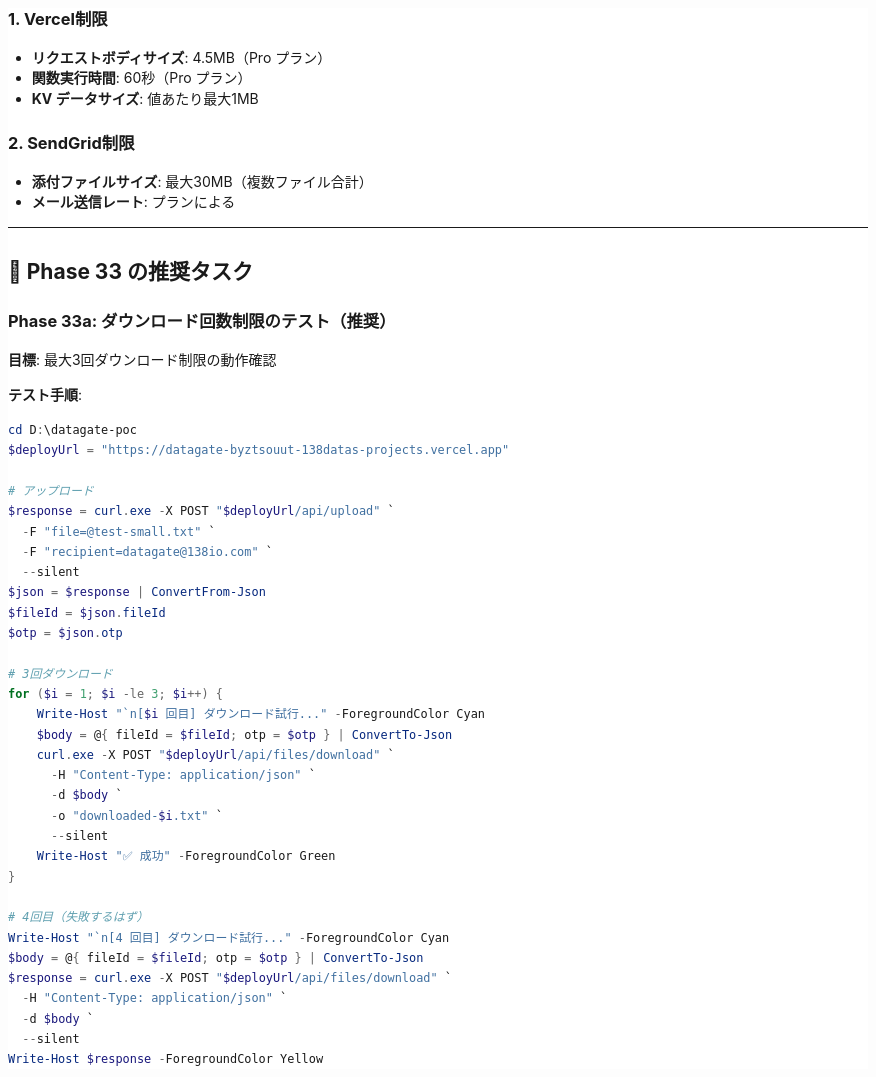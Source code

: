### 1. Vercel制限

- **リクエストボディサイズ**: 4.5MB（Pro プラン）
- **関数実行時間**: 60秒（Pro プラン）
- **KV データサイズ**: 値あたり最大1MB

### 2. SendGrid制限

- **添付ファイルサイズ**: 最大30MB（複数ファイル合計）
- **メール送信レート**: プランによる

---

## 🎯 Phase 33 の推奨タスク

### Phase 33a: ダウンロード回数制限のテスト（推奨）

**目標**: 最大3回ダウンロード制限の動作確認

**テスト手順**:
```powershell
cd D:\datagate-poc
$deployUrl = "https://datagate-byztsouut-138datas-projects.vercel.app"

# アップロード
$response = curl.exe -X POST "$deployUrl/api/upload" `
  -F "file=@test-small.txt" `
  -F "recipient=datagate@138io.com" `
  --silent
$json = $response | ConvertFrom-Json
$fileId = $json.fileId
$otp = $json.otp

# 3回ダウンロード
for ($i = 1; $i -le 3; $i++) {
    Write-Host "`n[$i 回目] ダウンロード試行..." -ForegroundColor Cyan
    $body = @{ fileId = $fileId; otp = $otp } | ConvertTo-Json
    curl.exe -X POST "$deployUrl/api/files/download" `
      -H "Content-Type: application/json" `
      -d $body `
      -o "downloaded-$i.txt" `
      --silent
    Write-Host "✅ 成功" -ForegroundColor Green
}

# 4回目（失敗するはず）
Write-Host "`n[4 回目] ダウンロード試行..." -ForegroundColor Cyan
$body = @{ fileId = $fileId; otp = $otp } | ConvertTo-Json
$response = curl.exe -X POST "$deployUrl/api/files/download" `
  -H "Content-Type: application/json" `
  -d $body `
  --silent
Write-Host $response -ForegroundColor Yellow
```
